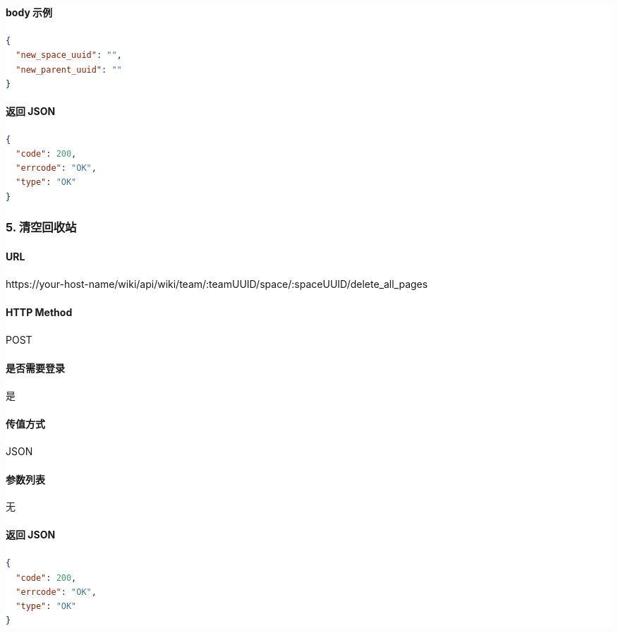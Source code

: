 #### body 示例

```json
{
  "new_space_uuid": "",
  "new_parent_uuid": ""
}
```

#### 返回 JSON

```json
{
  "code": 200,
  "errcode": "OK",
  "type": "OK"
}
```

### 5. 清空回收站

#### URL

https://your-host-name/wiki/api/wiki/team/:teamUUID/space/:spaceUUID/delete_all_pages

#### HTTP Method

POST

#### 是否需要登录

是

#### 传值方式

JSON

#### 参数列表

无

#### 返回 JSON

```json
{
  "code": 200,
  "errcode": "OK",
  "type": "OK"
}
```
